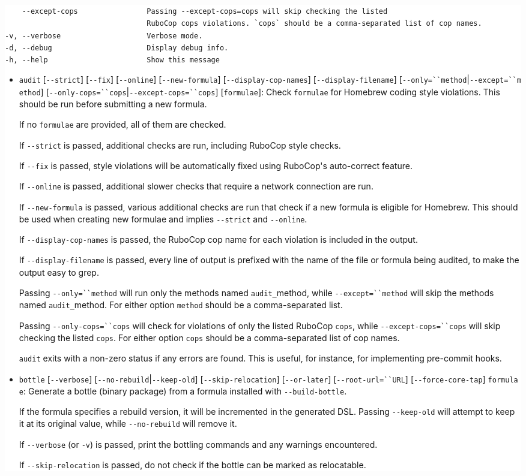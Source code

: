         --except-cops                Passing --except-cops=cops will skip checking the listed
                                     RuboCop cops violations. `cops` should be a comma-separated list of cop names.
    -v, --verbose                    Verbose mode.
    -d, --debug                      Display debug info.
    -h, --help                       Show this message

  * `audit` [`--strict`] [`--fix`] [`--online`] [`--new-formula`] [`--display-cop-names`] [`--display-filename`] [`--only=``method`|`--except=``method`] [`--only-cops=``cops`|`--except-cops=``cops`] [`formulae`]:
    Check `formulae` for Homebrew coding style violations. This should be
    run before submitting a new formula.

    If no `formulae` are provided, all of them are checked.

    If `--strict` is passed, additional checks are run, including RuboCop
    style checks.

    If `--fix` is passed, style violations will be
    automatically fixed using RuboCop's auto-correct feature.

    If `--online` is passed, additional slower checks that require a network
    connection are run.

    If `--new-formula` is passed, various additional checks are run that check
    if a new formula is eligible for Homebrew. This should be used when creating
    new formulae and implies `--strict` and `--online`.

    If `--display-cop-names` is passed, the RuboCop cop name for each violation
    is included in the output.

    If `--display-filename` is passed, every line of output is prefixed with the
    name of the file or formula being audited, to make the output easy to grep.

    Passing `--only=``method` will run only the methods named `audit_`method,
    while `--except=``method` will skip the methods named `audit_`method.
    For either option `method` should be a comma-separated list.

    Passing `--only-cops=``cops` will check for violations of only the listed
    RuboCop `cops`, while `--except-cops=``cops` will skip checking the listed
    `cops`. For either option `cops` should be a comma-separated list of cop names.

    `audit` exits with a non-zero status if any errors are found. This is useful,
    for instance, for implementing pre-commit hooks.

  * `bottle` [`--verbose`] [`--no-rebuild`|`--keep-old`] [`--skip-relocation`] [`--or-later`] [`--root-url=``URL`] [`--force-core-tap`] `formulae`:
    Generate a bottle (binary package) from a formula installed with
    `--build-bottle`.

    If the formula specifies a rebuild version, it will be incremented in the
    generated DSL. Passing `--keep-old` will attempt to keep it at its
    original value, while `--no-rebuild` will remove it.

    If `--verbose` (or `-v`) is passed, print the bottling commands and any warnings
    encountered.

    If `--skip-relocation` is passed, do not check if the bottle can be marked
    as relocatable.


[SYNOPSIS]: #SYNOPSIS "SYNOPSIS"
[DESCRIPTION]: #DESCRIPTION "DESCRIPTION"
[ESSENTIAL COMMANDS]: #ESSENTIAL-COMMANDS "ESSENTIAL COMMANDS"
[COMMANDS]: #COMMANDS "COMMANDS"
[DEVELOPER COMMANDS]: #DEVELOPER-COMMANDS "DEVELOPER COMMANDS"
[OFFICIAL EXTERNAL COMMANDS]: #OFFICIAL-EXTERNAL-COMMANDS "OFFICIAL EXTERNAL COMMANDS"
[CUSTOM EXTERNAL COMMANDS]: #CUSTOM-EXTERNAL-COMMANDS "CUSTOM EXTERNAL COMMANDS"
[SPECIFYING FORMULAE]: #SPECIFYING-FORMULAE "SPECIFYING FORMULAE"
[ENVIRONMENT]: #ENVIRONMENT "ENVIRONMENT"
[USING HOMEBREW BEHIND A PROXY]: #USING-HOMEBREW-BEHIND-A-PROXY "USING HOMEBREW BEHIND A PROXY"
[SEE ALSO]: #SEE-ALSO "SEE ALSO"
[AUTHORS]: #AUTHORS "AUTHORS"
[BUGS]: #BUGS "BUGS"
[-]: -.html